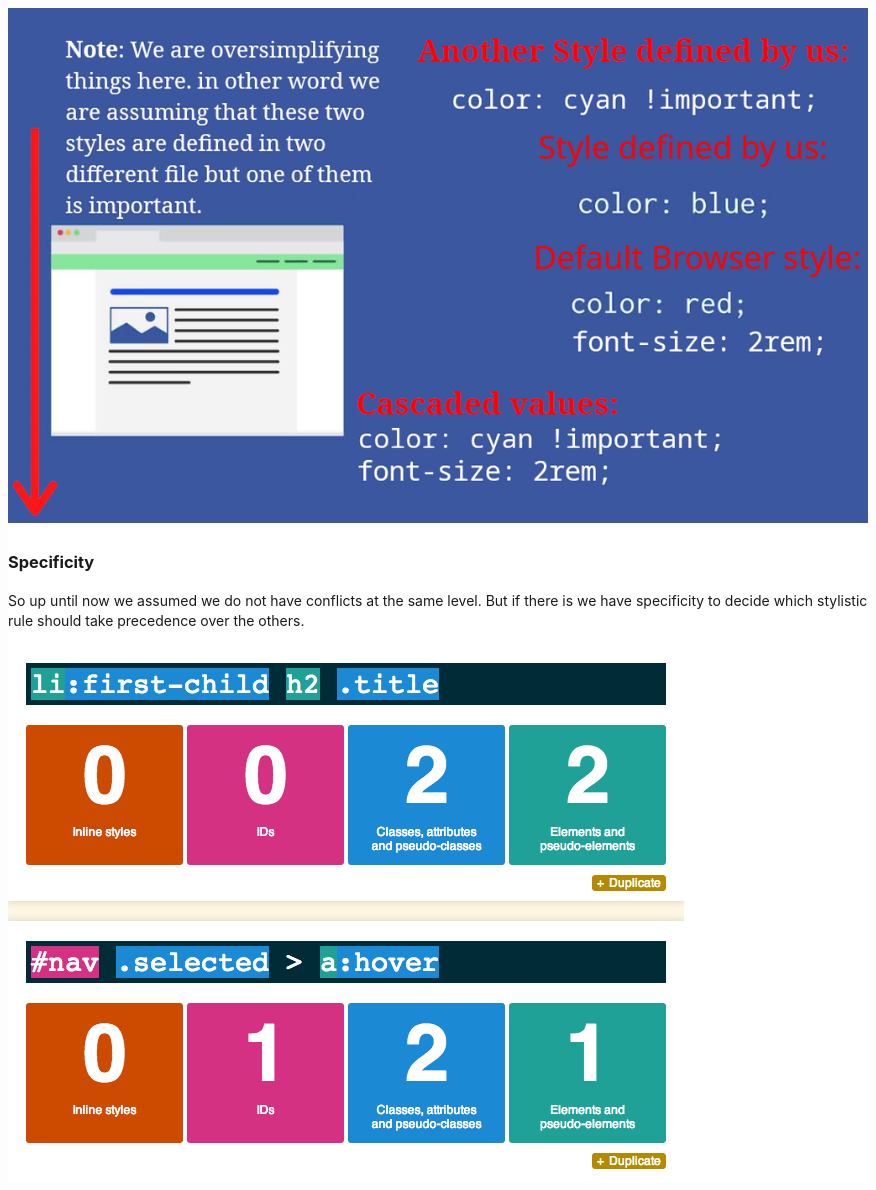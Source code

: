![Sorted cascade with important](./sorted-declarations-important.png)

### Specificity

So up until now we assumed we do not have conflicts at the same level. But if there is we have specificity to decide which stylistic rule should take precedence over the others.

![Specificity calculator](./specificity-calc.png)
